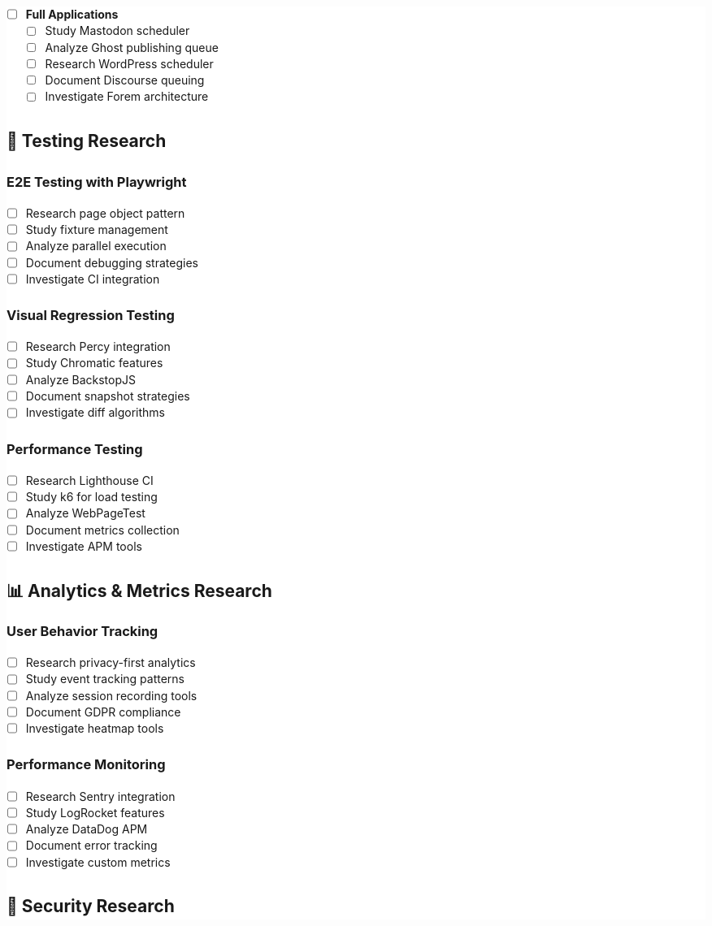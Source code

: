 - [ ] **Full Applications**
  - [ ] Study Mastodon scheduler
  - [ ] Analyze Ghost publishing queue
  - [ ] Research WordPress scheduler
  - [ ] Document Discourse queuing
  - [ ] Investigate Forem architecture

## 🧪 Testing Research

### E2E Testing with Playwright
- [ ] Research page object pattern
- [ ] Study fixture management
- [ ] Analyze parallel execution
- [ ] Document debugging strategies
- [ ] Investigate CI integration

### Visual Regression Testing
- [ ] Research Percy integration
- [ ] Study Chromatic features
- [ ] Analyze BackstopJS
- [ ] Document snapshot strategies
- [ ] Investigate diff algorithms

### Performance Testing
- [ ] Research Lighthouse CI
- [ ] Study k6 for load testing
- [ ] Analyze WebPageTest
- [ ] Document metrics collection
- [ ] Investigate APM tools

## 📊 Analytics & Metrics Research

### User Behavior Tracking
- [ ] Research privacy-first analytics
- [ ] Study event tracking patterns
- [ ] Analyze session recording tools
- [ ] Document GDPR compliance
- [ ] Investigate heatmap tools

### Performance Monitoring
- [ ] Research Sentry integration
- [ ] Study LogRocket features
- [ ] Analyze DataDog APM
- [ ] Document error tracking
- [ ] Investigate custom metrics

## 🔐 Security Research
